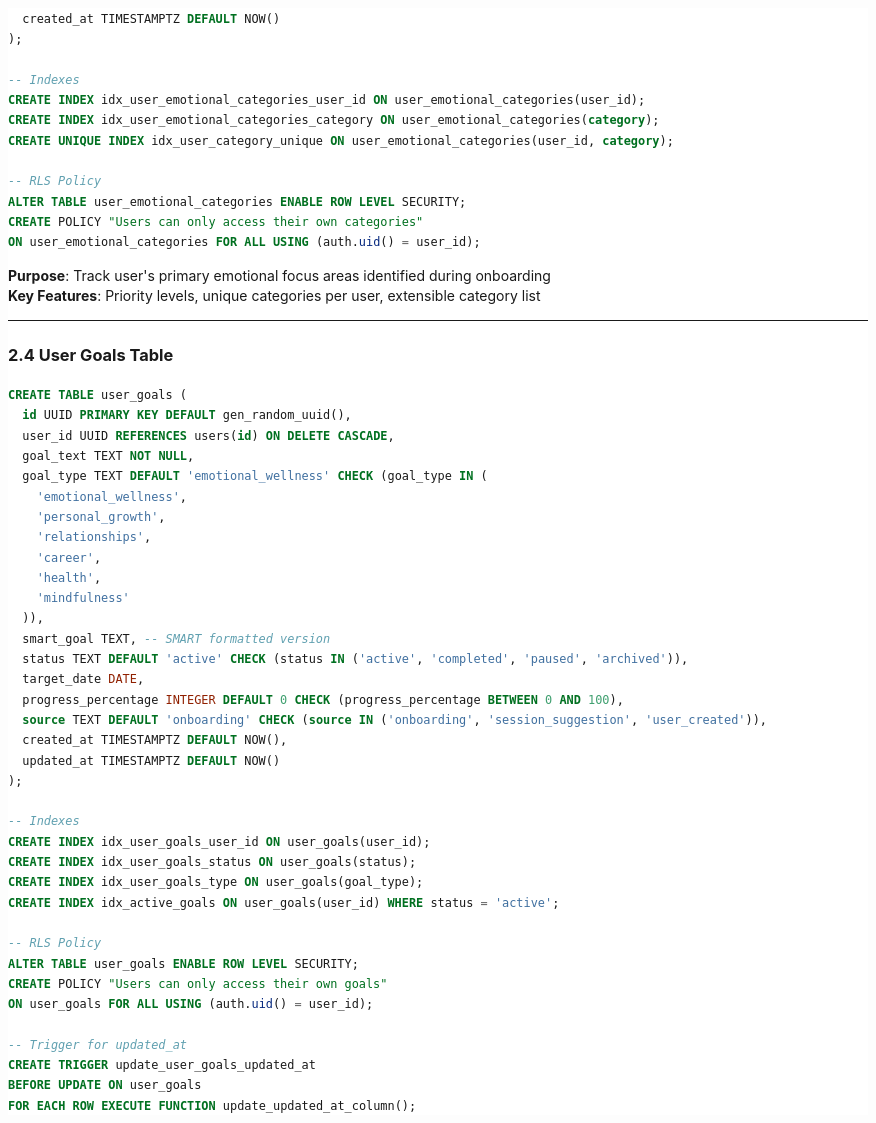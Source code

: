 ```sql
  created_at TIMESTAMPTZ DEFAULT NOW()
);

-- Indexes
CREATE INDEX idx_user_emotional_categories_user_id ON user_emotional_categories(user_id);
CREATE INDEX idx_user_emotional_categories_category ON user_emotional_categories(category);
CREATE UNIQUE INDEX idx_user_category_unique ON user_emotional_categories(user_id, category);

-- RLS Policy
ALTER TABLE user_emotional_categories ENABLE ROW LEVEL SECURITY;
CREATE POLICY "Users can only access their own categories" 
ON user_emotional_categories FOR ALL USING (auth.uid() = user_id);
```

**Purpose**: Track user's primary emotional focus areas identified during onboarding  
**Key Features**: Priority levels, unique categories per user, extensible category list

---

### **2.4 User Goals Table**

```sql
CREATE TABLE user_goals (
  id UUID PRIMARY KEY DEFAULT gen_random_uuid(),
  user_id UUID REFERENCES users(id) ON DELETE CASCADE,
  goal_text TEXT NOT NULL,
  goal_type TEXT DEFAULT 'emotional_wellness' CHECK (goal_type IN (
    'emotional_wellness',
    'personal_growth',
    'relationships',
    'career',
    'health',
    'mindfulness'
  )),
  smart_goal TEXT, -- SMART formatted version
  status TEXT DEFAULT 'active' CHECK (status IN ('active', 'completed', 'paused', 'archived')),
  target_date DATE,
  progress_percentage INTEGER DEFAULT 0 CHECK (progress_percentage BETWEEN 0 AND 100),
  source TEXT DEFAULT 'onboarding' CHECK (source IN ('onboarding', 'session_suggestion', 'user_created')),
  created_at TIMESTAMPTZ DEFAULT NOW(),
  updated_at TIMESTAMPTZ DEFAULT NOW()
);

-- Indexes
CREATE INDEX idx_user_goals_user_id ON user_goals(user_id);
CREATE INDEX idx_user_goals_status ON user_goals(status);
CREATE INDEX idx_user_goals_type ON user_goals(goal_type);
CREATE INDEX idx_active_goals ON user_goals(user_id) WHERE status = 'active';

-- RLS Policy
ALTER TABLE user_goals ENABLE ROW LEVEL SECURITY;
CREATE POLICY "Users can only access their own goals" 
ON user_goals FOR ALL USING (auth.uid() = user_id);

-- Trigger for updated_at
CREATE TRIGGER update_user_goals_updated_at 
BEFORE UPDATE ON user_goals 
FOR EACH ROW EXECUTE FUNCTION update_updated_at_column();
```
